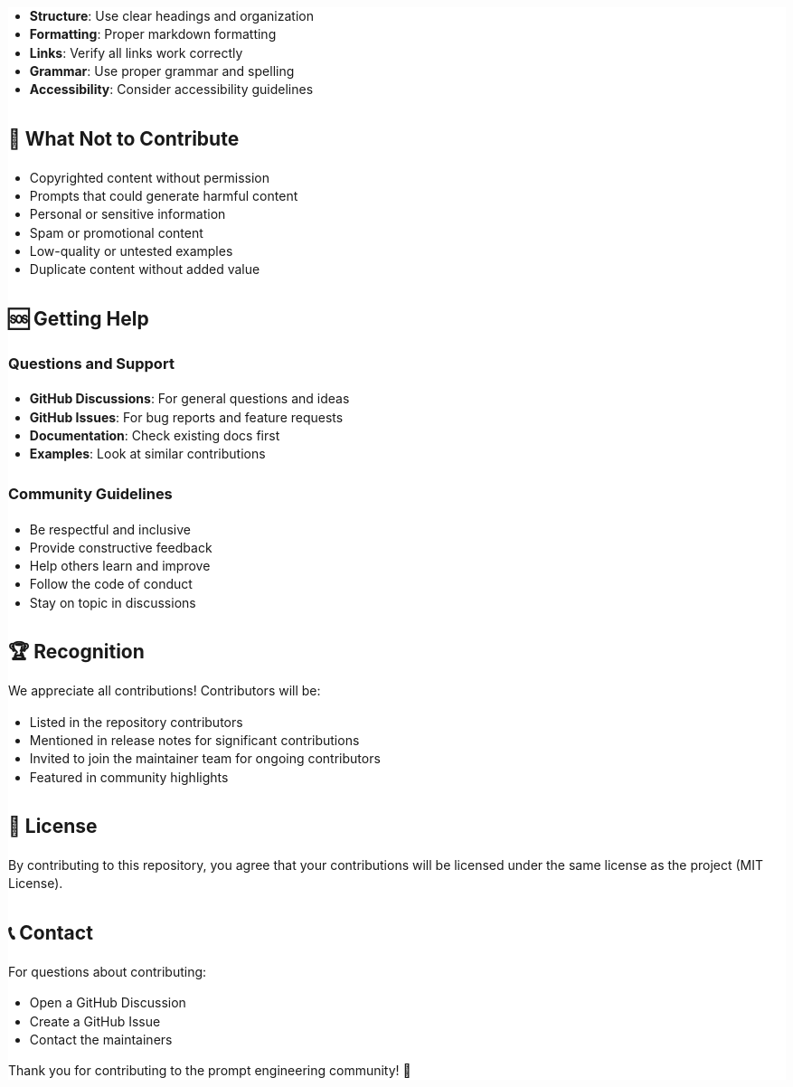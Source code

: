 - **Structure**: Use clear headings and organization
- **Formatting**: Proper markdown formatting
- **Links**: Verify all links work correctly
- **Grammar**: Use proper grammar and spelling
- **Accessibility**: Consider accessibility guidelines

## 🚫 What Not to Contribute

- Copyrighted content without permission
- Prompts that could generate harmful content
- Personal or sensitive information
- Spam or promotional content
- Low-quality or untested examples
- Duplicate content without added value

## 🆘 Getting Help

### Questions and Support

- **GitHub Discussions**: For general questions and ideas
- **GitHub Issues**: For bug reports and feature requests
- **Documentation**: Check existing docs first
- **Examples**: Look at similar contributions

### Community Guidelines

- Be respectful and inclusive
- Provide constructive feedback
- Help others learn and improve
- Follow the code of conduct
- Stay on topic in discussions

## 🏆 Recognition

We appreciate all contributions! Contributors will be:

- Listed in the repository contributors
- Mentioned in release notes for significant contributions
- Invited to join the maintainer team for ongoing contributors
- Featured in community highlights

## 📄 License

By contributing to this repository, you agree that your contributions will be licensed under the same license as the project (MIT License).

## 📞 Contact

For questions about contributing:

- Open a GitHub Discussion
- Create a GitHub Issue
- Contact the maintainers

Thank you for contributing to the prompt engineering community! 🎉

